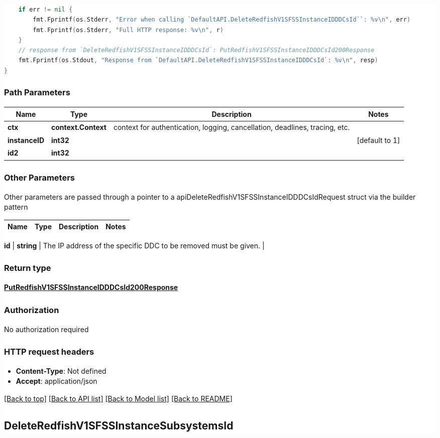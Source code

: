 ```go
	if err != nil {
		fmt.Fprintf(os.Stderr, "Error when calling `DefaultAPI.DeleteRedfishV1SFSSInstanceIDDDCsId``: %v\n", err)
		fmt.Fprintf(os.Stderr, "Full HTTP response: %v\n", r)
	}
	// response from `DeleteRedfishV1SFSSInstanceIDDDCsId`: PutRedfishV1SFSSInstanceIDDDCsId200Response
	fmt.Fprintf(os.Stdout, "Response from `DefaultAPI.DeleteRedfishV1SFSSInstanceIDDDCsId`: %v\n", resp)
}
```

### Path Parameters


Name | Type | Description  | Notes
------------- | ------------- | ------------- | -------------
**ctx** | **context.Context** | context for authentication, logging, cancellation, deadlines, tracing, etc.
**instanceID** | **int32** |  | [default to 1]
**id2** | **int32** |  | 

### Other Parameters

Other parameters are passed through a pointer to a apiDeleteRedfishV1SFSSInstanceIDDDCsIdRequest struct via the builder pattern


Name | Type | Description  | Notes
------------- | ------------- | ------------- | -------------


 **id** | **string** | The IP address of the specific DDC to be removed must be given. | 

### Return type

[**PutRedfishV1SFSSInstanceIDDDCsId200Response**](PutRedfishV1SFSSInstanceIDDDCsId200Response.md)

### Authorization

No authorization required

### HTTP request headers

- **Content-Type**: Not defined
- **Accept**: application/json

[[Back to top]](#) [[Back to API list]](../README.md#documentation-for-api-endpoints)
[[Back to Model list]](../README.md#documentation-for-models)
[[Back to README]](../README.md)


## DeleteRedfishV1SFSSInstanceSubsystemsId
